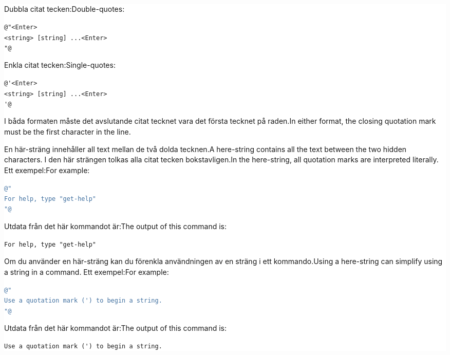 <span data-ttu-id="64c2d-163">Dubbla citat tecken:</span><span class="sxs-lookup"><span data-stu-id="64c2d-163">Double-quotes:</span></span>

```
@"<Enter>
<string> [string] ...<Enter>
"@
```

<span data-ttu-id="64c2d-164">Enkla citat tecken:</span><span class="sxs-lookup"><span data-stu-id="64c2d-164">Single-quotes:</span></span>

```
@'<Enter>
<string> [string] ...<Enter>
'@
```

<span data-ttu-id="64c2d-165">I båda formaten måste det avslutande citat tecknet vara det första tecknet på raden.</span><span class="sxs-lookup"><span data-stu-id="64c2d-165">In either format, the closing quotation mark must be the first character in the line.</span></span>

<span data-ttu-id="64c2d-166">En här-sträng innehåller all text mellan de två dolda tecknen.</span><span class="sxs-lookup"><span data-stu-id="64c2d-166">A here-string contains all the text between the two hidden characters.</span></span> <span data-ttu-id="64c2d-167">I den här strängen tolkas alla citat tecken bokstavligen.</span><span class="sxs-lookup"><span data-stu-id="64c2d-167">In the here-string, all quotation marks are interpreted literally.</span></span> <span data-ttu-id="64c2d-168">Ett exempel:</span><span class="sxs-lookup"><span data-stu-id="64c2d-168">For example:</span></span>

```powershell
@"
For help, type "get-help"
"@
```

<span data-ttu-id="64c2d-169">Utdata från det här kommandot är:</span><span class="sxs-lookup"><span data-stu-id="64c2d-169">The output of this command is:</span></span>

```Output
For help, type "get-help"
```

<span data-ttu-id="64c2d-170">Om du använder en här-sträng kan du förenkla användningen av en sträng i ett kommando.</span><span class="sxs-lookup"><span data-stu-id="64c2d-170">Using a here-string can simplify using a string in a command.</span></span> <span data-ttu-id="64c2d-171">Ett exempel:</span><span class="sxs-lookup"><span data-stu-id="64c2d-171">For example:</span></span>

```powershell
@"
Use a quotation mark (') to begin a string.
"@
```

<span data-ttu-id="64c2d-172">Utdata från det här kommandot är:</span><span class="sxs-lookup"><span data-stu-id="64c2d-172">The output of this command is:</span></span>

```Output
Use a quotation mark (') to begin a string.
```
